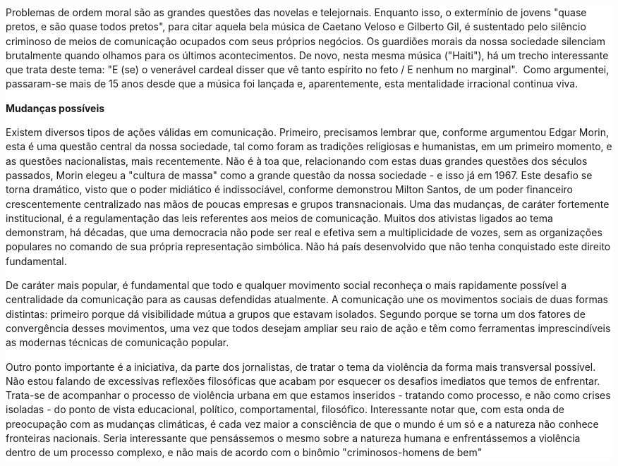 
Problemas de ordem moral são as grandes questões das novelas e telejornais. Enquanto isso, o extermínio de jovens "quase pretos, e são quase todos pretos", para citar aquela bela música de Caetano Veloso e Gilberto Gil, é sustentado pelo silêncio criminoso de meios de comunicação ocupados com seus próprios negócios. Os guardiões morais da nossa sociedade silenciam brutalmente quando olhamos para os últimos acontecimentos. De novo, nesta mesma música ("Haiti"), há um trecho interessante que trata deste tema: "E (se) o venerável cardeal disser que vê tanto espírito no feto / E nenhum no marginal".  Como argumentei, passaram-se mais de 15 anos desde que a música foi lançada e, aparentemente, esta mentalidade irracional continua viva.


**Mudanças possíveis**


Existem diversos tipos de ações válidas em comunicação. Primeiro, precisamos lembrar que, conforme argumentou Edgar Morin, esta é uma questão central da nossa sociedade, tal como foram as tradições religiosas e humanistas, em um primeiro momento, e as questões nacionalistas, mais recentemente. Não é à toa que, relacionando com estas duas grandes questões dos séculos passados, Morin elegeu a "cultura de massa" como a grande questão da nossa sociedade - e isso já em 1967. Este desafio se torna dramático, visto que o poder midiático é indissociável, conforme demonstrou Milton Santos, de um poder financeiro crescentemente centralizado nas mãos de poucas empresas e grupos transnacionais. Uma das mudanças, de caráter fortemente institucional, é a regulamentação das leis referentes aos meios de comunicação. Muitos dos ativistas ligados ao tema demonstram, há décadas, que uma democracia não pode ser real e efetiva sem a multiplicidade de vozes, sem as organizações populares no comando de sua própria representação simbólica. Não há país desenvolvido que não tenha conquistado este direito fundamental.


De caráter mais popular, é fundamental que todo e qualquer movimento social reconheça o mais rapidamente possível a centralidade da comunicação para as causas defendidas atualmente. A comunicação une os movimentos sociais de duas formas distintas: primeiro porque dá visibilidade mútua a grupos que estavam isolados. Segundo porque se torna um dos fatores de convergência desses movimentos, uma vez que todos desejam ampliar seu raio de ação e têm como ferramentas imprescindíveis as modernas técnicas de comunicação popular.


Outro ponto importante é a iniciativa, da parte dos jornalistas, de tratar o tema da violência da forma mais transversal possível. Não estou falando de excessivas reflexões filosóficas que acabam por esquecer os desafios imediatos que temos de enfrentar. Trata-se de acompanhar o processo de violência urbana em que estamos inseridos - tratando como processo, e não como crises isoladas - do ponto de vista educacional, político, comportamental, filosófico. Interessante notar que, com esta onda de preocupação com as mudanças climáticas, é cada vez maior a consciência de que o mundo é um só e a natureza não conhece fronteiras nacionais. Seria interessante que pensássemos o mesmo sobre a natureza humana e enfrentássemos a violência dentro de um processo complexo, e não mais de acordo com o binômio "criminosos-homens de bem"


